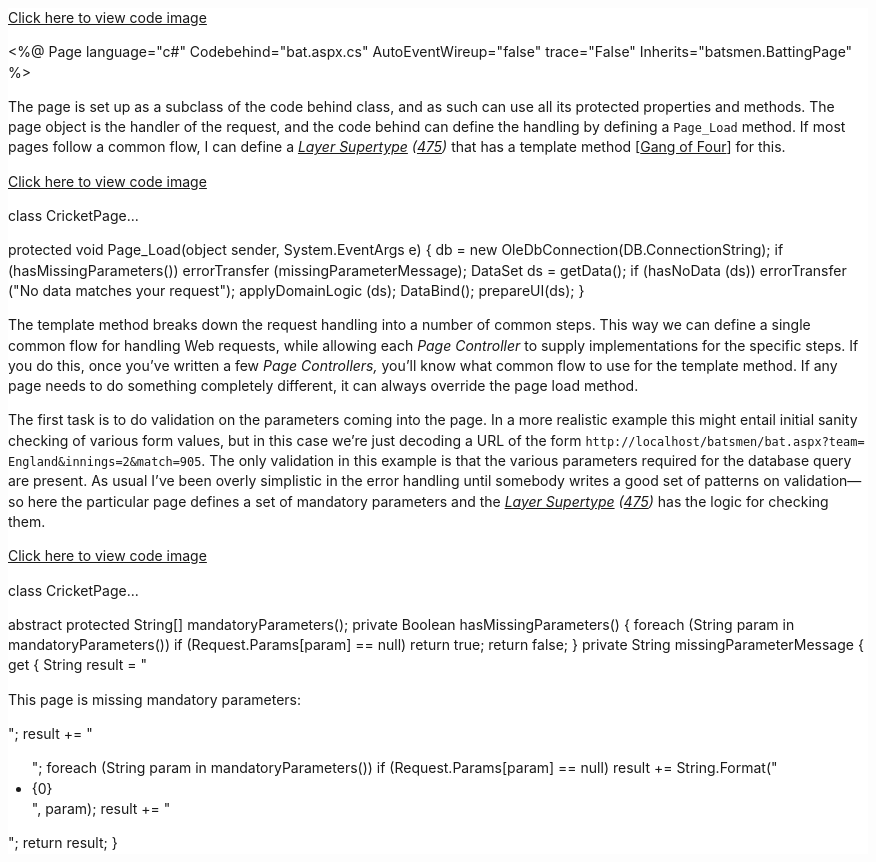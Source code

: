 [Click here to view code image](https://learning.oreilly.com/library/view/patterns-of-enterprise/0321127420/images.html#icode251)

<%@ Page language="c#" Codebehind="bat.aspx.cs" AutoEventWireup="false" trace="False"
Inherits="batsmen.BattingPage" %>

The page is set up as a subclass of the code behind class, and as such can use all its protected properties and methods. The page object is the handler of the request, and the code behind can define the handling by defining a `Page_Load` method. If most pages follow a common flow, I can define a *[Layer Supertype](https://learning.oreilly.com/library/view/patterns-of-enterprise/0321127420/ch18.html#ch18lev1sec3) ([475](https://learning.oreilly.com/library/view/patterns-of-enterprise/0321127420/ch18.html#page_475))* that has a template method [[Gang of Four](https://learning.oreilly.com/library/view/patterns-of-enterprise/0321127420/bib01.html#biblio20)] for this.

[Click here to view code image](https://learning.oreilly.com/library/view/patterns-of-enterprise/0321127420/images.html#icode252)

class CricketPage...

protected void Page_Load(object sender, System.EventArgs e) {
db = new OleDbConnection(DB.ConnectionString);
if (hasMissingParameters())
errorTransfer (missingParameterMessage);
DataSet ds = getData();
if (hasNoData  (ds))
errorTransfer ("No data matches your request");
applyDomainLogic  (ds);
DataBind();
prepareUI(ds);
}

The template method breaks down the request handling into a number of common steps. This way we can define a single common flow for handling Web requests, while allowing each *Page Controller* to supply implementations for the specific steps. If you do this, once you’ve written a few *Page Controllers,* you’ll know what common flow to use for the template method. If any page needs to do something completely different, it can always override the page load method.

The first task is to do validation on the parameters coming into the page. In a more realistic example this might entail initial sanity checking of various form values, but in this case we’re just decoding a URL of the form `http://localhost/batsmen/bat.aspx?team=England&innings=2&match=905`. The only validation in this example is that the various parameters required for the database query are present. As usual I’ve been overly simplistic in the error handling until somebody writes a good set of patterns on validation—so here the particular page defines a set of mandatory parameters and the *[Layer Supertype](https://learning.oreilly.com/library/view/patterns-of-enterprise/0321127420/ch18.html#ch18lev1sec3) ([475](https://learning.oreilly.com/library/view/patterns-of-enterprise/0321127420/ch18.html#page_475))* has the logic for checking them.

[Click here to view code image](https://learning.oreilly.com/library/view/patterns-of-enterprise/0321127420/images.html#icode253)

class CricketPage...

abstract protected String[] mandatoryParameters();
private Boolean hasMissingParameters() {
foreach (String param in mandatoryParameters())
if (Request.Params[param] == null) return true;
return false;
}
private String missingParameterMessage {
get {
String result = "<P>This page is missing mandatory parameters:</P>";
result += "<UL>";
foreach (String param in mandatoryParameters())
if (Request.Params[param] == null)
result += String.Format("<LI>{0}</LI>", param);
result += "</UL>";
return result;
}